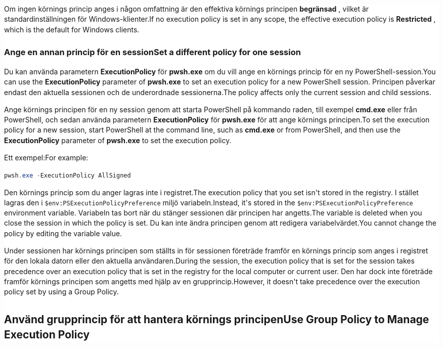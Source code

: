 <span data-ttu-id="73ae0-203">Om ingen körnings princip anges i någon omfattning är den effektiva körnings principen **begränsad** , vilket är standardinställningen för Windows-klienter.</span><span class="sxs-lookup"><span data-stu-id="73ae0-203">If no execution policy is set in any scope, the effective execution policy is **Restricted** , which is the default for Windows clients.</span></span>

### <a name="set-a-different-policy-for-one-session"></a><span data-ttu-id="73ae0-204">Ange en annan princip för en session</span><span class="sxs-lookup"><span data-stu-id="73ae0-204">Set a different policy for one session</span></span>

<span data-ttu-id="73ae0-205">Du kan använda parametern **ExecutionPolicy** för **pwsh.exe** om du vill ange en körnings princip för en ny PowerShell-session.</span><span class="sxs-lookup"><span data-stu-id="73ae0-205">You can use the **ExecutionPolicy** parameter of **pwsh.exe** to set an execution policy for a new PowerShell session.</span></span> <span data-ttu-id="73ae0-206">Principen påverkar endast den aktuella sessionen och de underordnade sessionerna.</span><span class="sxs-lookup"><span data-stu-id="73ae0-206">The policy affects only the current session and child sessions.</span></span>

<span data-ttu-id="73ae0-207">Ange körnings principen för en ny session genom att starta PowerShell på kommando raden, till exempel **cmd.exe** eller från PowerShell, och sedan använda parametern **ExecutionPolicy** för **pwsh.exe** för att ange körnings principen.</span><span class="sxs-lookup"><span data-stu-id="73ae0-207">To set the execution policy for a new session, start PowerShell at the command line, such as **cmd.exe** or from PowerShell, and then use the **ExecutionPolicy** parameter of **pwsh.exe** to set the execution policy.</span></span>

<span data-ttu-id="73ae0-208">Ett exempel:</span><span class="sxs-lookup"><span data-stu-id="73ae0-208">For example:</span></span>

```powershell
pwsh.exe -ExecutionPolicy AllSigned
```

<span data-ttu-id="73ae0-209">Den körnings princip som du anger lagras inte i registret.</span><span class="sxs-lookup"><span data-stu-id="73ae0-209">The execution policy that you set isn't stored in the registry.</span></span> <span data-ttu-id="73ae0-210">I stället lagras den i `$env:PSExecutionPolicyPreference` miljö variabeln.</span><span class="sxs-lookup"><span data-stu-id="73ae0-210">Instead, it's stored in the `$env:PSExecutionPolicyPreference` environment variable.</span></span> <span data-ttu-id="73ae0-211">Variabeln tas bort när du stänger sessionen där principen har angetts.</span><span class="sxs-lookup"><span data-stu-id="73ae0-211">The variable is deleted when you close the session in which the policy is set.</span></span> <span data-ttu-id="73ae0-212">Du kan inte ändra principen genom att redigera variabelvärdet.</span><span class="sxs-lookup"><span data-stu-id="73ae0-212">You cannot change the policy by editing the variable value.</span></span>

<span data-ttu-id="73ae0-213">Under sessionen har körnings principen som ställts in för sessionen företräde framför en körnings princip som anges i registret för den lokala datorn eller den aktuella användaren.</span><span class="sxs-lookup"><span data-stu-id="73ae0-213">During the session, the execution policy that is set for the session takes precedence over an execution policy that is set in the registry for the local computer or current user.</span></span> <span data-ttu-id="73ae0-214">Den har dock inte företräde framför körnings principen som angetts med hjälp av en grupprincip.</span><span class="sxs-lookup"><span data-stu-id="73ae0-214">However, it doesn't take precedence over the execution policy set by using a Group Policy.</span></span>

## <a name="use-group-policy-to-manage-execution-policy"></a><span data-ttu-id="73ae0-215">Använd grupprincip för att hantera körnings principen</span><span class="sxs-lookup"><span data-stu-id="73ae0-215">Use Group Policy to Manage Execution Policy</span></span>
